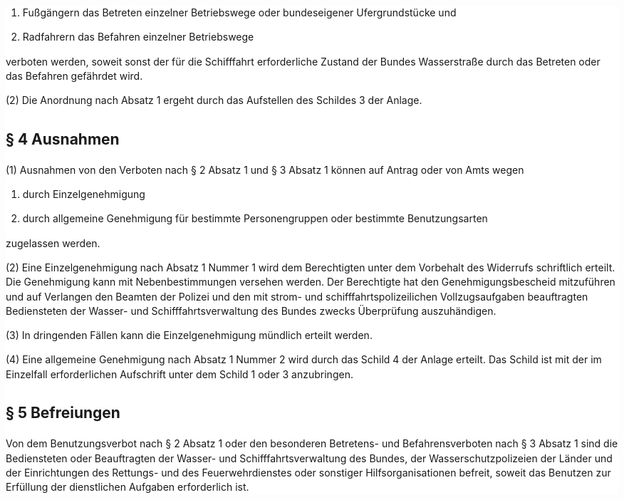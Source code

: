 1.  Fußgängern das Betreten einzelner Betriebswege oder bundeseigener
    Ufergrundstücke und


2.  Radfahrern das Befahren einzelner Betriebswege



verboten werden, soweit sonst der für die Schifffahrt erforderliche
Zustand der Bundes Wasserstraße durch das Betreten oder das Befahren
gefährdet wird.

(2) Die Anordnung nach Absatz 1 ergeht durch das Aufstellen des
Schildes 3 der Anlage.


## § 4 Ausnahmen

(1) Ausnahmen von den Verboten nach § 2 Absatz 1 und § 3 Absatz 1
können auf Antrag oder von Amts wegen

1.  durch Einzelgenehmigung


2.  durch allgemeine Genehmigung für bestimmte Personengruppen oder
    bestimmte Benutzungsarten



zugelassen werden.

(2) Eine Einzelgenehmigung nach Absatz 1 Nummer 1 wird dem
Berechtigten unter dem Vorbehalt des Widerrufs schriftlich erteilt.
Die Genehmigung kann mit Nebenbestimmungen versehen werden. Der
Berechtigte hat den Genehmigungsbescheid mitzuführen und auf Verlangen
den Beamten der Polizei und den mit strom- und
schifffahrtspolizeilichen Vollzugsaufgaben beauftragten Bediensteten
der Wasser- und Schifffahrtsverwaltung des Bundes zwecks Überprüfung
auszuhändigen.

(3) In dringenden Fällen kann die Einzelgenehmigung mündlich erteilt
werden.

(4) Eine allgemeine Genehmigung nach Absatz 1 Nummer 2 wird durch das
Schild 4 der Anlage erteilt. Das Schild ist mit der im Einzelfall
erforderlichen Aufschrift unter dem Schild 1 oder 3 anzubringen.


## § 5 Befreiungen

Von dem Benutzungsverbot nach § 2 Absatz 1 oder den besonderen
Betretens- und Befahrensverboten nach § 3 Absatz 1 sind die
Bediensteten oder Beauftragten der Wasser- und Schifffahrtsverwaltung
des Bundes, der Wasserschutzpolizeien der Länder und der Einrichtungen
des Rettungs- und des Feuerwehrdienstes oder sonstiger
Hilfsorganisationen befreit, soweit das Benutzen zur Erfüllung der
dienstlichen Aufgaben erforderlich ist.

